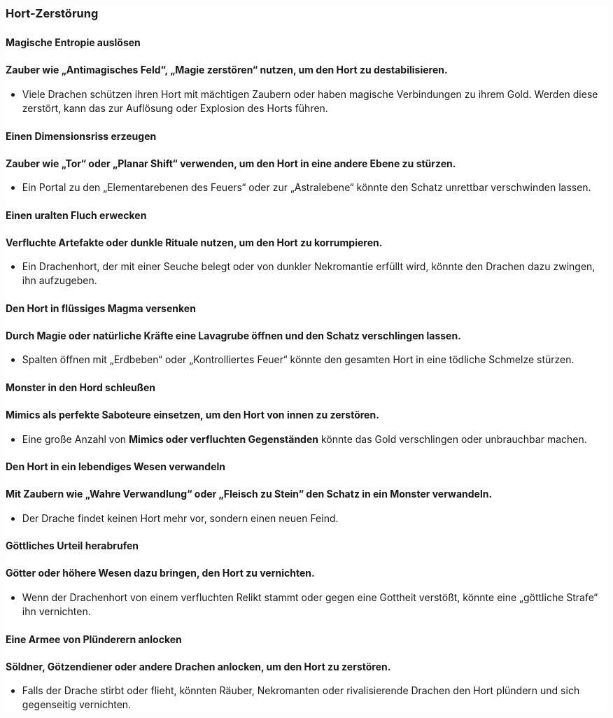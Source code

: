 
### Hort-Zerstörung
#### **Magische Entropie auslösen**

**Zauber wie „Antimagisches Feld“, „Magie zerstören“ nutzen, um den Hort zu destabilisieren.**

-   Viele Drachen schützen ihren Hort mit mächtigen Zaubern oder haben magische Verbindungen zu ihrem Gold. Werden diese zerstört, kann das zur Auflösung oder Explosion des Horts führen.

#### **Einen Dimensionsriss erzeugen**

**Zauber wie „Tor“ oder „Planar Shift“ verwenden, um den Hort in eine andere Ebene zu stürzen.**

-   Ein Portal zu den „Elementarebenen des Feuers“ oder zur „Astralebene“ könnte den Schatz unrettbar verschwinden lassen.

#### **Einen uralten Fluch erwecken**

**Verfluchte Artefakte oder dunkle Rituale nutzen, um den Hort zu korrumpieren.**

-   Ein Drachenhort, der mit einer Seuche belegt oder von dunkler Nekromantie erfüllt wird, könnte den Drachen dazu zwingen, ihn aufzugeben.

#### **Den Hort in flüssiges Magma versenken**

**Durch Magie oder natürliche Kräfte eine Lavagrube öffnen und den Schatz verschlingen lassen.**

-   Spalten öffnen mit „Erdbeben“ oder „Kontrolliertes Feuer“ könnte den gesamten Hort in eine tödliche Schmelze stürzen.

#### **Monster in den Hord schleußen**

**Mimics als perfekte Saboteure einsetzen, um den Hort von innen zu zerstören.**

-   Eine große Anzahl von **Mimics oder verfluchten Gegenständen** könnte das Gold verschlingen oder unbrauchbar machen.

#### **Den Hort in ein lebendiges Wesen verwandeln**

**Mit Zaubern wie „Wahre Verwandlung“ oder „Fleisch zu Stein“ den Schatz in ein Monster verwandeln.**

-   Der Drache findet keinen Hort mehr vor, sondern einen neuen Feind.

#### **Göttliches Urteil herabrufen**

**Götter oder höhere Wesen dazu bringen, den Hort zu vernichten.**

-   Wenn der Drachenhort von einem verfluchten Relikt stammt oder gegen eine Gottheit verstößt, könnte eine „göttliche Strafe“ ihn vernichten.

#### **Eine Armee von Plünderern anlocken**

**Söldner, Götzendiener oder andere Drachen anlocken, um den Hort zu zerstören.**

-   Falls der Drache stirbt oder flieht, könnten Räuber, Nekromanten oder rivalisierende Drachen den Hort plündern und sich gegenseitig vernichten.
